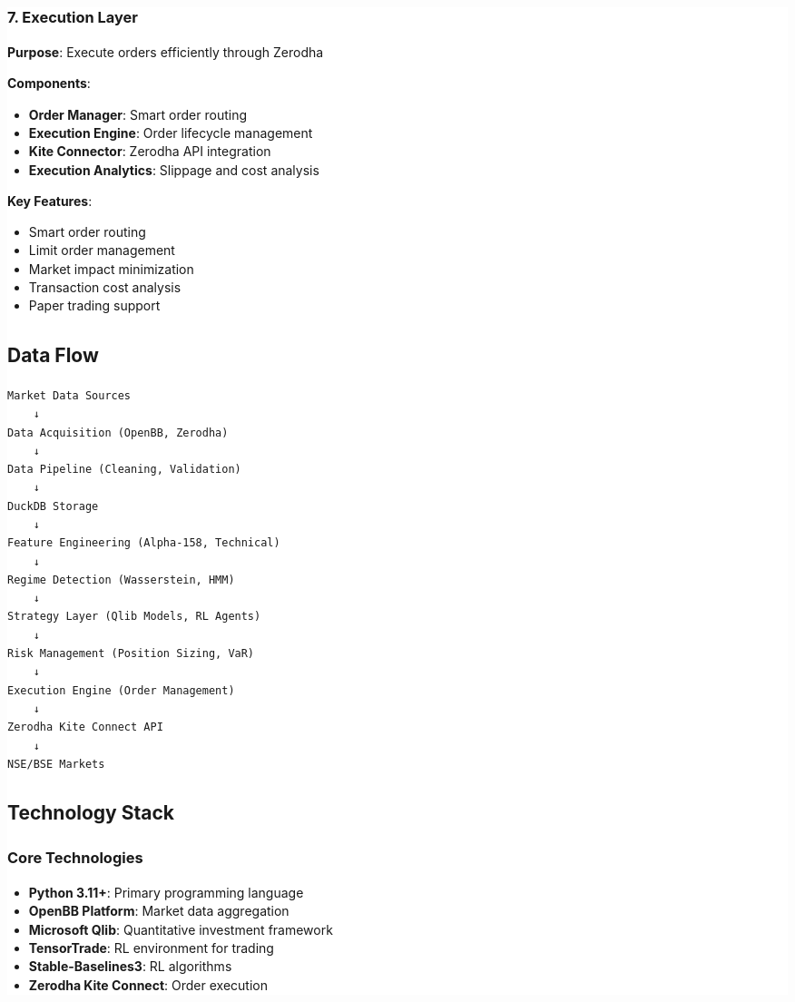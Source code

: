 ### 7. Execution Layer

**Purpose**: Execute orders efficiently through Zerodha

**Components**:
- **Order Manager**: Smart order routing
- **Execution Engine**: Order lifecycle management
- **Kite Connector**: Zerodha API integration
- **Execution Analytics**: Slippage and cost analysis

**Key Features**:
- Smart order routing
- Limit order management
- Market impact minimization
- Transaction cost analysis
- Paper trading support

## Data Flow

```
Market Data Sources
    ↓
Data Acquisition (OpenBB, Zerodha)
    ↓
Data Pipeline (Cleaning, Validation)
    ↓
DuckDB Storage
    ↓
Feature Engineering (Alpha-158, Technical)
    ↓
Regime Detection (Wasserstein, HMM)
    ↓
Strategy Layer (Qlib Models, RL Agents)
    ↓
Risk Management (Position Sizing, VaR)
    ↓
Execution Engine (Order Management)
    ↓
Zerodha Kite Connect API
    ↓
NSE/BSE Markets
```

## Technology Stack

### Core Technologies

- **Python 3.11+**: Primary programming language
- **OpenBB Platform**: Market data aggregation
- **Microsoft Qlib**: Quantitative investment framework
- **TensorTrade**: RL environment for trading
- **Stable-Baselines3**: RL algorithms
- **Zerodha Kite Connect**: Order execution
